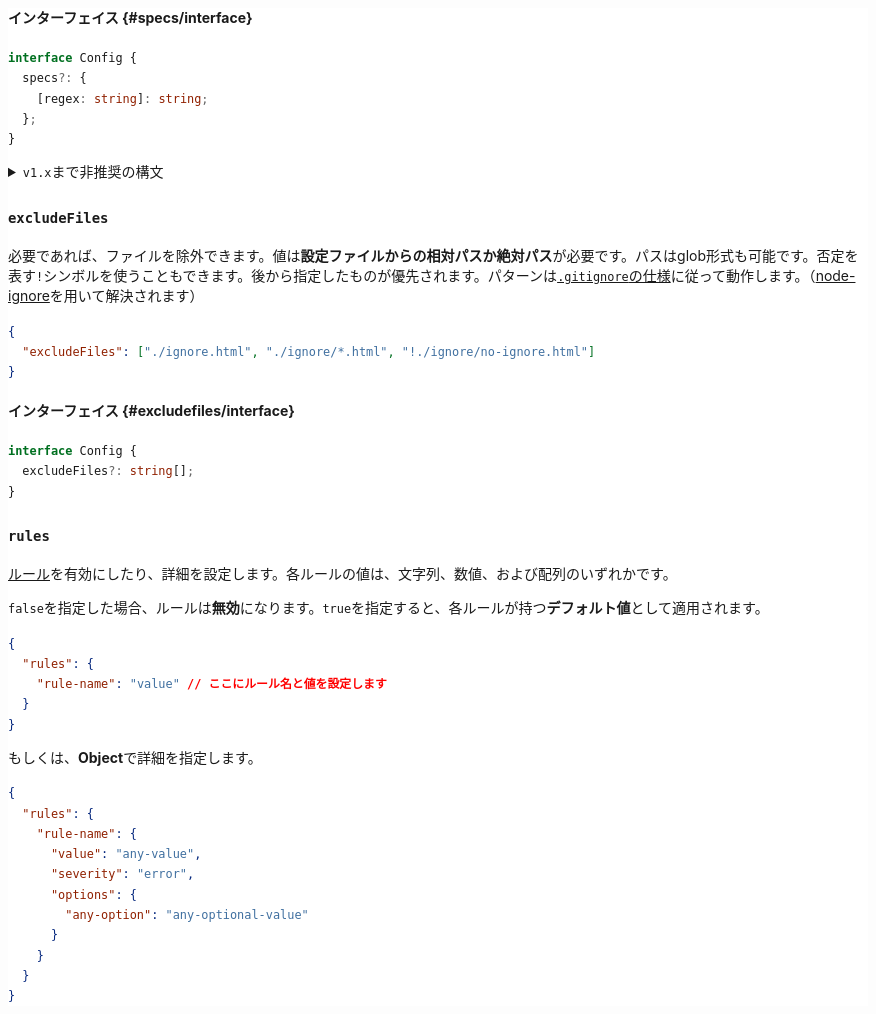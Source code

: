 #### インターフェイス {#specs/interface}

```ts
interface Config {
  specs?: {
    [regex: string]: string;
  };
}
```

<details><summary><code>v1.x</code>まで非推奨の構文</summary></details>

### `excludeFiles`

必要であれば、ファイルを除外できます。値は**設定ファイルからの相対パスか絶対パス**が必要です。パスはglob形式も可能です。否定を表す`!`シンボルを使うこともできます。後から指定したものが優先されます。パターンは[`.gitignore`の仕様](https://git-scm.com/docs/gitignore)に従って動作します。（[node-ignore](https://github.com/kaelzhang/node-ignore)を用いて解決されます）

```json class=config
{
  "excludeFiles": ["./ignore.html", "./ignore/*.html", "!./ignore/no-ignore.html"]
}
```

#### インターフェイス {#excludefiles/interface}

```ts
interface Config {
  excludeFiles?: string[];
}
```

### `rules`

[ルール](/docs/guides/applying-rules)を有効にしたり、詳細を設定します。各ルールの値は、文字列、数値、および配列のいずれかです。

`false`を指定した場合、ルールは**無効**になります。`true`を指定すると、各ルールが持つ**デフォルト値**として適用されます。

```json class=config
{
  "rules": {
    "rule-name": "value" // ここにルール名と値を設定します
  }
}
```

もしくは、**Object**で詳細を指定します。

```json class=config
{
  "rules": {
    "rule-name": {
      "value": "any-value",
      "severity": "error",
      "options": {
        "any-option": "any-optional-value"
      }
    }
  }
}
```

